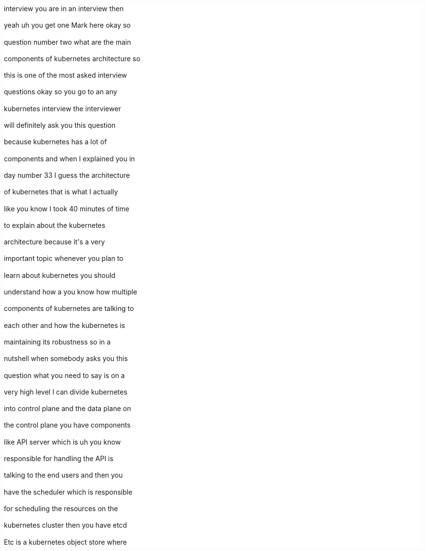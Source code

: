 interview you are in an interview then

yeah uh you get one Mark here okay so

question number two what are the main

components of kubernetes architecture so

this is one of the most asked interview

questions okay so you go to an any

kubernetes interview the interviewer

will definitely ask you this question

because kubernetes has a lot of

components and when I explained you in

day number 33 I guess the architecture

of kubernetes that is what I actually

like you know I took 40 minutes of time

to explain about the kubernetes

architecture because it's a very

important topic whenever you plan to

learn about kubernetes you should

understand how a you know how multiple

components of kubernetes are talking to

each other and how the kubernetes is

maintaining its robustness so in a

nutshell when somebody asks you this

question what you need to say is on a

very high level I can divide kubernetes

into control plane and the data plane on

the control plane you have components

like API server which is uh you know

responsible for handling the API is

talking to the end users and then you

have the scheduler which is responsible

for scheduling the resources on the

kubernetes cluster then you have etcd

Etc is a kubernetes object store where
